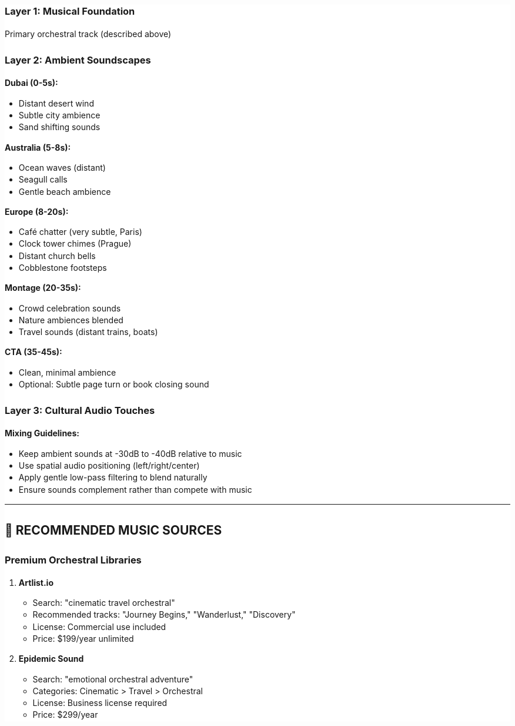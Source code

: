 ### Layer 1: Musical Foundation
Primary orchestral track (described above)

### Layer 2: Ambient Soundscapes
**Dubai (0-5s):**
- Distant desert wind
- Subtle city ambience
- Sand shifting sounds

**Australia (5-8s):**
- Ocean waves (distant)
- Seagull calls
- Gentle beach ambience

**Europe (8-20s):**
- Café chatter (very subtle, Paris)
- Clock tower chimes (Prague)
- Distant church bells
- Cobblestone footsteps

**Montage (20-35s):**
- Crowd celebration sounds
- Nature ambiences blended
- Travel sounds (distant trains, boats)

**CTA (35-45s):**
- Clean, minimal ambience
- Optional: Subtle page turn or book closing sound

### Layer 3: Cultural Audio Touches
**Mixing Guidelines:**
- Keep ambient sounds at -30dB to -40dB relative to music
- Use spatial audio positioning (left/right/center)
- Apply gentle low-pass filtering to blend naturally
- Ensure sounds complement rather than compete with music

---

## 🎹 RECOMMENDED MUSIC SOURCES

### Premium Orchestral Libraries
1. **Artlist.io**
   - Search: "cinematic travel orchestral"
   - Recommended tracks: "Journey Begins," "Wanderlust," "Discovery"
   - License: Commercial use included
   - Price: $199/year unlimited

2. **Epidemic Sound**  
   - Search: "emotional orchestral adventure"
   - Categories: Cinematic > Travel > Orchestral
   - License: Business license required
   - Price: $299/year
